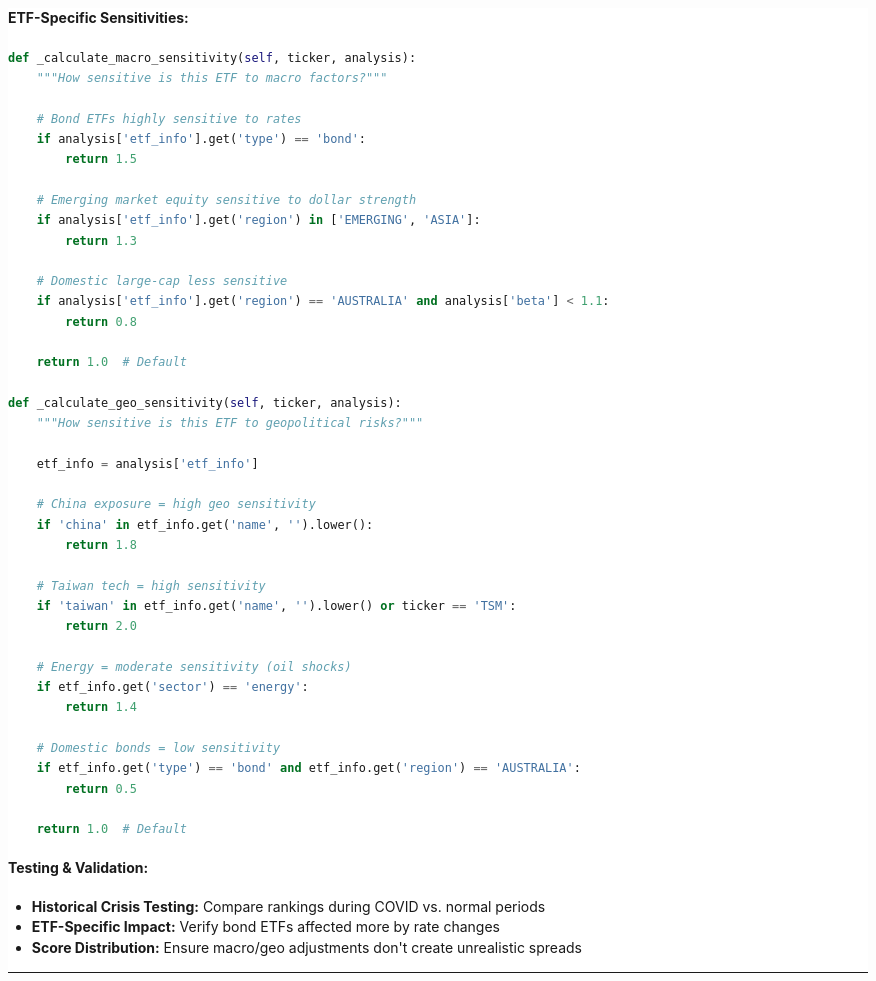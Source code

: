 ```python
```

#### **ETF-Specific Sensitivities:**
```python
def _calculate_macro_sensitivity(self, ticker, analysis):
    """How sensitive is this ETF to macro factors?"""
    
    # Bond ETFs highly sensitive to rates
    if analysis['etf_info'].get('type') == 'bond':
        return 1.5
    
    # Emerging market equity sensitive to dollar strength
    if analysis['etf_info'].get('region') in ['EMERGING', 'ASIA']:
        return 1.3
    
    # Domestic large-cap less sensitive
    if analysis['etf_info'].get('region') == 'AUSTRALIA' and analysis['beta'] < 1.1:
        return 0.8
    
    return 1.0  # Default

def _calculate_geo_sensitivity(self, ticker, analysis):
    """How sensitive is this ETF to geopolitical risks?"""
    
    etf_info = analysis['etf_info']
    
    # China exposure = high geo sensitivity
    if 'china' in etf_info.get('name', '').lower():
        return 1.8
    
    # Taiwan tech = high sensitivity
    if 'taiwan' in etf_info.get('name', '').lower() or ticker == 'TSM':
        return 2.0
    
    # Energy = moderate sensitivity (oil shocks)
    if etf_info.get('sector') == 'energy':
        return 1.4
    
    # Domestic bonds = low sensitivity
    if etf_info.get('type') == 'bond' and etf_info.get('region') == 'AUSTRALIA':
        return 0.5
    
    return 1.0  # Default
```

#### **Testing & Validation:**
- **Historical Crisis Testing:** Compare rankings during COVID vs. normal periods
- **ETF-Specific Impact:** Verify bond ETFs affected more by rate changes
- **Score Distribution:** Ensure macro/geo adjustments don't create unrealistic spreads

---

